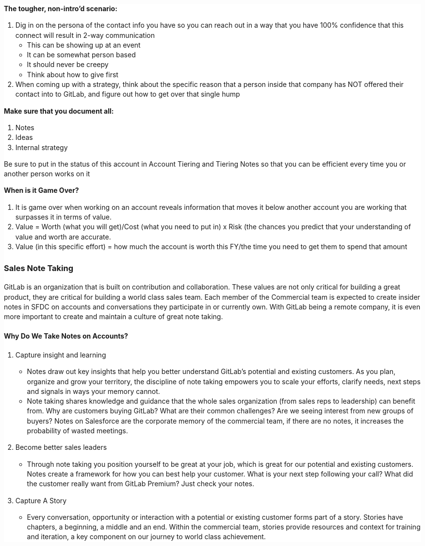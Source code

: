 **The tougher, non-intro’d scenario:**
1. Dig in on the persona of the contact info you have so you can reach out in a way that you have 100% confidence that this connect will result in 2-way communication
   * This can be showing up at an event
   * It can be somewhat person based
   * It should never be creepy
   * Think about how to give first
2. When coming up with a strategy, think about the specific reason that a person inside that company has NOT offered their contact into to GitLab, and figure out how to get over that single hump

**Make sure that you document all:**
1. Notes
2. Ideas
3. Internal strategy

Be sure to put in the status of this account in Account Tiering and Tiering Notes so that you can be efficient every time you or another person works on it

**When is it Game Over?**
1. It is game over when working on an account reveals information that moves it below another account you are working that surpasses it in terms of value.
2. Value = Worth (what you will get)/Cost (what you need to put in) x Risk (the chances you predict that your understanding of value and worth are accurate.
3. Value (in this specific effort) = how much the account is worth this FY/the time you need to get them to spend that amount


### Sales Note Taking
GitLab is an organization that is built on contribution and collaboration. These values are not only critical for building a great product, they are critical for building a world class sales team. Each member of the Commercial team is expected to create insider notes in SFDC on accounts and conversations they participate in or currently own. With GitLab being a remote company, it is even more important to create and maintain a culture of great note taking.

#### Why Do We Take Notes on Accounts?
1. Capture insight and learning
   * Notes draw out key insights that help you better understand GitLab’s potential and existing customers. As you plan, organize and grow your territory, the discipline of note taking empowers you to scale your efforts, clarify needs, next steps and signals in ways your memory cannot.
   * Note taking shares knowledge and guidance that the whole sales organization (from sales reps to leadership) can benefit from. Why are customers buying GitLab? What are their common challenges? Are we seeing interest from new groups of buyers? Notes on Salesforce are the corporate memory of the commercial team, if there are no notes, it increases the probability of wasted meetings.

2. Become better sales leaders
   * Through note taking you position yourself to be great at your job, which is great for our potential and existing customers. Notes create a framework for how you can best help your customer. What is your next step following your call? What did the customer really want from GitLab Premium? Just check your notes.

3. Capture A Story 
   * Every conversation, opportunity or interaction with a potential or existing customer forms part of a story. Stories have chapters, a beginning, a middle and an end. Within the commercial team, stories provide resources and context for training and iteration, a key component on our journey to world class achievement.
